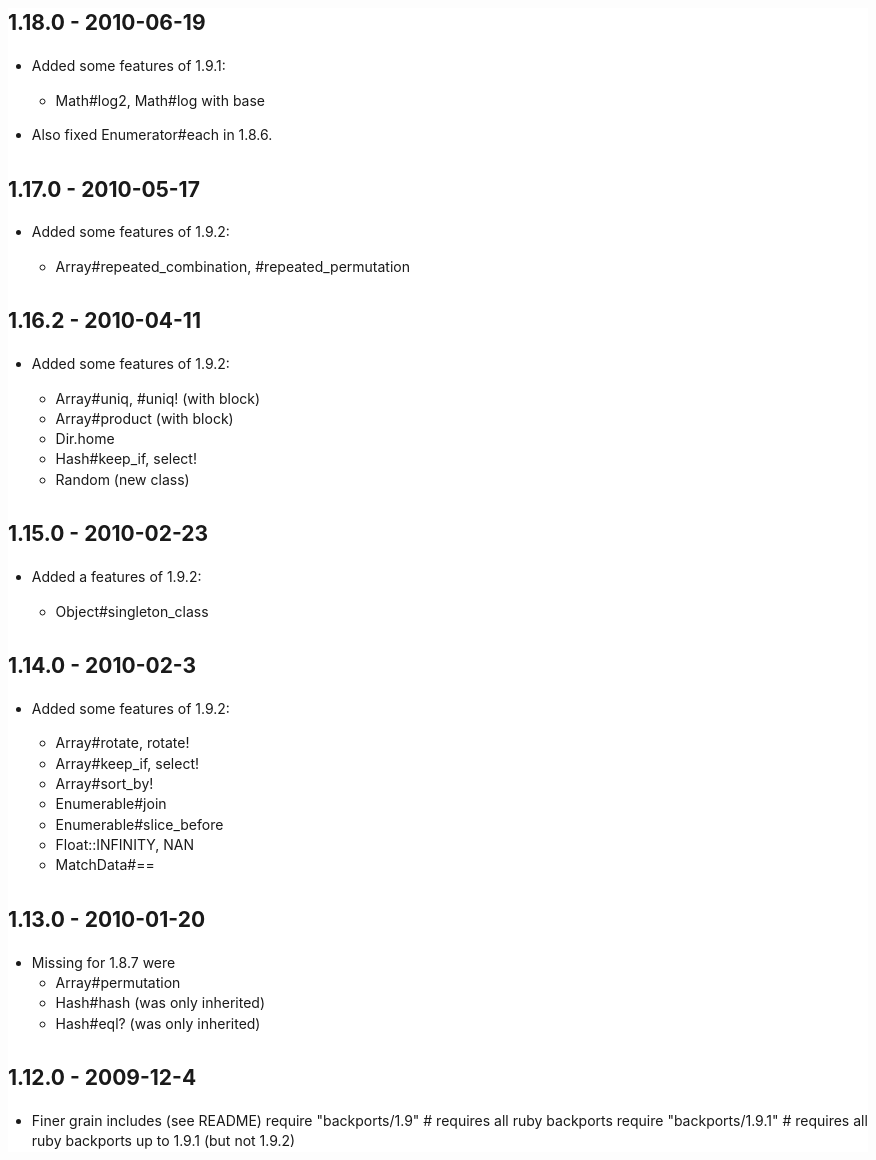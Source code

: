 ## 1.18.0 - 2010-06-19

* Added some features of 1.9.1:

  * Math#log2, Math#log with base

* Also fixed Enumerator#each in 1.8.6.

## 1.17.0 - 2010-05-17

* Added some features of 1.9.2:

  * Array#repeated_combination, #repeated_permutation

## 1.16.2 - 2010-04-11

* Added some features of 1.9.2:

  * Array#uniq, #uniq! (with block)
  * Array#product (with block)
  * Dir.home
  * Hash#keep_if, select!
  * Random (new class)

## 1.15.0 - 2010-02-23

* Added a features of 1.9.2:

  * Object#singleton_class

## 1.14.0 - 2010-02-3

* Added some features of 1.9.2:

  * Array#rotate, rotate!
  * Array#keep_if, select!
  * Array#sort_by!
  * Enumerable#join
  * Enumerable#slice_before
  * Float::INFINITY, NAN
  * MatchData#==

## 1.13.0 - 2010-01-20

* Missing for 1.8.7 were
  * Array#permutation
  * Hash#hash  (was only inherited)
  * Hash#eql?  (was only inherited)

## 1.12.0 - 2009-12-4

* Finer grain includes (see README) require "backports/1.9"    # requires
    all ruby backports require "backports/1.9.1"  # requires all ruby
    backports up to 1.9.1 (but not 1.9.2)
